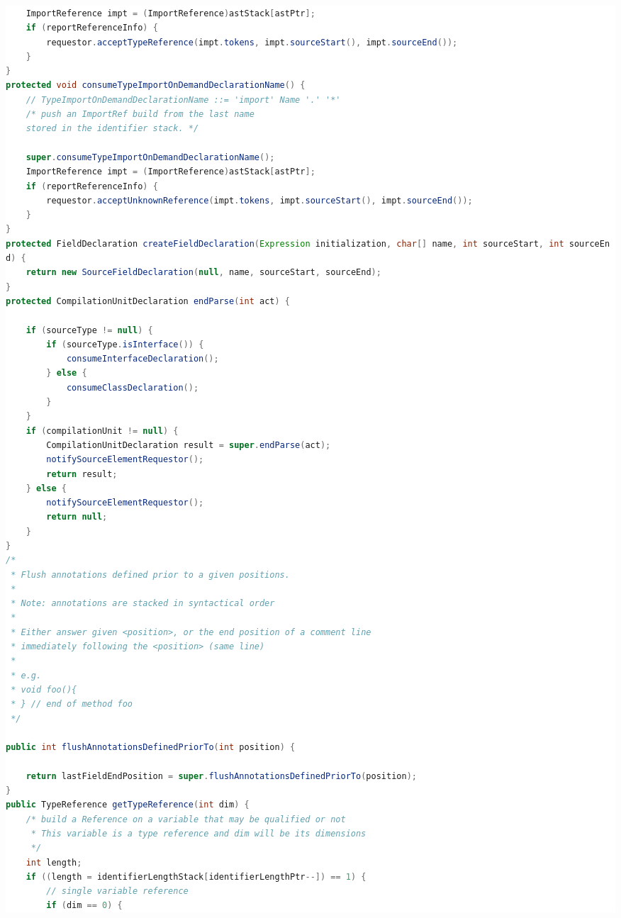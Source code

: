 ```java
	ImportReference impt = (ImportReference)astStack[astPtr];
	if (reportReferenceInfo) {
		requestor.acceptTypeReference(impt.tokens, impt.sourceStart(), impt.sourceEnd());
	}
}
protected void consumeTypeImportOnDemandDeclarationName() {
	// TypeImportOnDemandDeclarationName ::= 'import' Name '.' '*'
	/* push an ImportRef build from the last name 
	stored in the identifier stack. */

	super.consumeTypeImportOnDemandDeclarationName();
	ImportReference impt = (ImportReference)astStack[astPtr];
	if (reportReferenceInfo) {
		requestor.acceptUnknownReference(impt.tokens, impt.sourceStart(), impt.sourceEnd());
	}
}
protected FieldDeclaration createFieldDeclaration(Expression initialization, char[] name, int sourceStart, int sourceEnd) {
	return new SourceFieldDeclaration(null, name, sourceStart, sourceEnd);
}
protected CompilationUnitDeclaration endParse(int act) {

	if (sourceType != null) {
		if (sourceType.isInterface()) {
			consumeInterfaceDeclaration();
		} else {
			consumeClassDeclaration();
		}
	}
	if (compilationUnit != null) {
		CompilationUnitDeclaration result = super.endParse(act);
		notifySourceElementRequestor();
		return result;
	} else {
		notifySourceElementRequestor();
		return null;
	}		
}
/*
 * Flush annotations defined prior to a given positions.
 *
 * Note: annotations are stacked in syntactical order
 *
 * Either answer given <position>, or the end position of a comment line 
 * immediately following the <position> (same line)
 *
 * e.g.
 * void foo(){
 * } // end of method foo
 */
 
public int flushAnnotationsDefinedPriorTo(int position) {

	return lastFieldEndPosition = super.flushAnnotationsDefinedPriorTo(position);
}
public TypeReference getTypeReference(int dim) {
	/* build a Reference on a variable that may be qualified or not
	 * This variable is a type reference and dim will be its dimensions
	 */
	int length;
	if ((length = identifierLengthStack[identifierLengthPtr--]) == 1) {
		// single variable reference
		if (dim == 0) {
```